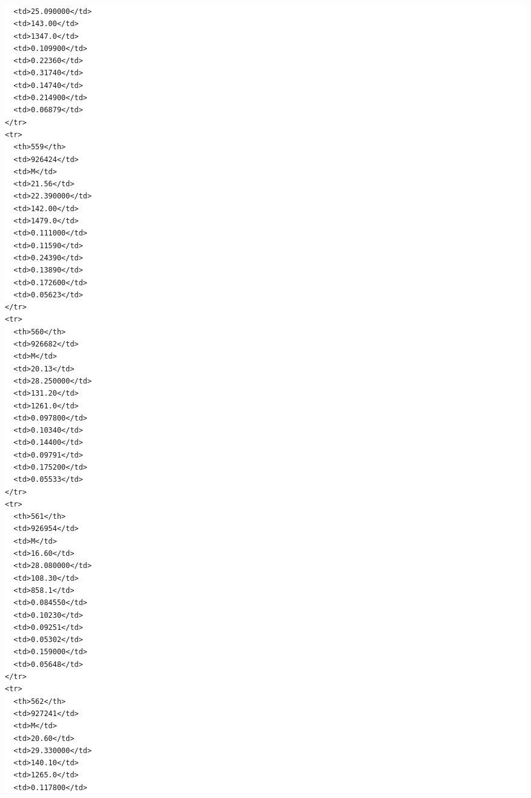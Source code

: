       <td>25.090000</td>
      <td>143.00</td>
      <td>1347.0</td>
      <td>0.109900</td>
      <td>0.22360</td>
      <td>0.31740</td>
      <td>0.14740</td>
      <td>0.214900</td>
      <td>0.06879</td>
    </tr>
    <tr>
      <th>559</th>
      <td>926424</td>
      <td>M</td>
      <td>21.56</td>
      <td>22.390000</td>
      <td>142.00</td>
      <td>1479.0</td>
      <td>0.111000</td>
      <td>0.11590</td>
      <td>0.24390</td>
      <td>0.13890</td>
      <td>0.172600</td>
      <td>0.05623</td>
    </tr>
    <tr>
      <th>560</th>
      <td>926682</td>
      <td>M</td>
      <td>20.13</td>
      <td>28.250000</td>
      <td>131.20</td>
      <td>1261.0</td>
      <td>0.097800</td>
      <td>0.10340</td>
      <td>0.14400</td>
      <td>0.09791</td>
      <td>0.175200</td>
      <td>0.05533</td>
    </tr>
    <tr>
      <th>561</th>
      <td>926954</td>
      <td>M</td>
      <td>16.60</td>
      <td>28.080000</td>
      <td>108.30</td>
      <td>858.1</td>
      <td>0.084550</td>
      <td>0.10230</td>
      <td>0.09251</td>
      <td>0.05302</td>
      <td>0.159000</td>
      <td>0.05648</td>
    </tr>
    <tr>
      <th>562</th>
      <td>927241</td>
      <td>M</td>
      <td>20.60</td>
      <td>29.330000</td>
      <td>140.10</td>
      <td>1265.0</td>
      <td>0.117800</td>
